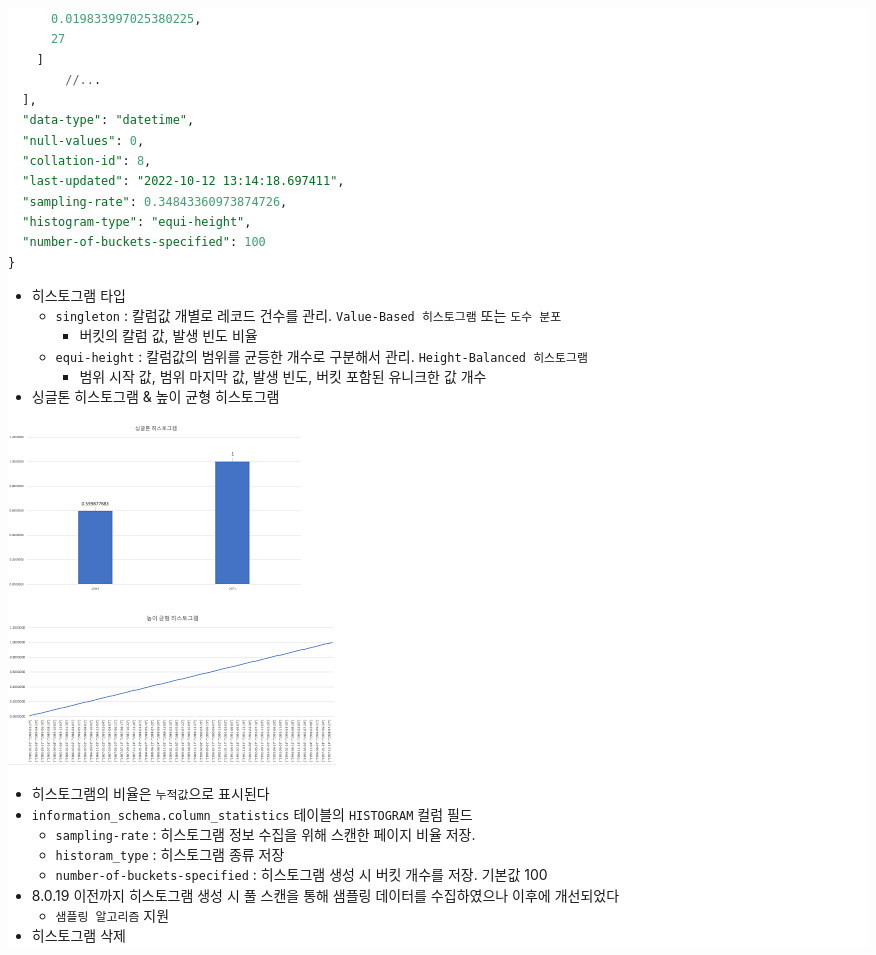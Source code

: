 ```sql
      0.019833997025380225,
      27
    ]
		//... 
  ],
  "data-type": "datetime",
  "null-values": 0,
  "collation-id": 8,
  "last-updated": "2022-10-12 13:14:18.697411",
  "sampling-rate": 0.34843360973874726,
  "histogram-type": "equi-height",
  "number-of-buckets-specified": 100
}
```

- 히스토그램 타입
    - `singleton` : 칼럼값 개별로 레코드 건수를 관리. `Value-Based 히스토그램` 또는 `도수 분포`
        - 버킷의 칼럼 값, 발생 빈도 비율
    - `equi-height` : 칼럼값의 범위를 균등한 개수로 구분해서 관리. `Height-Balanced 히스토그램`
        - 범위 시작 값, 범위 마지막 값, 발생 빈도, 버킷 포함된 유니크한 값 개수
- 싱글톤 히스토그램 & 높이 균형 히스토그램

![chapter10_img4.png](../images/haedoang/chapter10_img4.png)

![chapter10_img5.png](../images/haedoang/chapter10_img5.png)

- 히스토그램의 비율은 `누적값`으로 표시된다
- `information_schema.column_statistics` 테이블의 `HISTOGRAM` 컬럼 필드
    - `sampling-rate` : 히스토그램 정보 수집을 위해 스캔한 페이지 비율 저장.
    - `historam_type` : 히스토그램 종류 저장
    - `number-of-buckets-specified` : 히스토그램 생성 시 버킷 개수를 저장. 기본값 100
- 8.0.19 이전까지 히스토그램 생성 시 풀 스캔을 통해 샘플링 데이터를 수집하였으나 이후에 개선되었다
    - `샘플링 알고리즘` 지원
- 히스토그램 삭제
